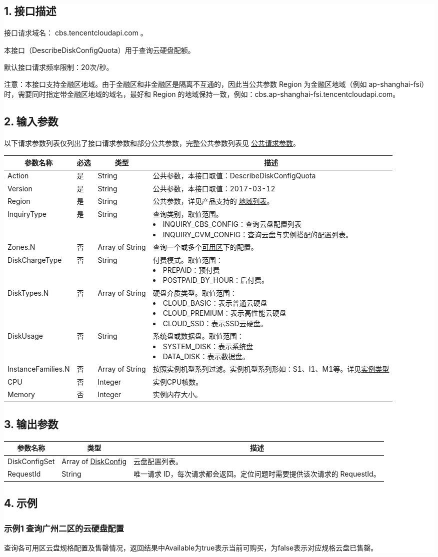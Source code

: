 ## 1. 接口描述

接口请求域名： cbs.tencentcloudapi.com 。

本接口（DescribeDiskConfigQuota）用于查询云硬盘配额。

默认接口请求频率限制：20次/秒。

注意：本接口支持金融区地域。由于金融区和非金融区是隔离不互通的，因此当公共参数 Region 为金融区地域（例如 ap-shanghai-fsi）时，需要同时指定带金融区地域的域名，最好和 Region 的地域保持一致，例如：cbs.ap-shanghai-fsi.tencentcloudapi.com。



## 2. 输入参数

以下请求参数列表仅列出了接口请求参数和部分公共参数，完整公共参数列表见 [公共请求参数](/document/api/362/15637)。

| 参数名称 | 必选 | 类型 | 描述 |
|---------|---------|---------|---------|
| Action | 是 | String | 公共参数，本接口取值：DescribeDiskConfigQuota |
| Version | 是 | String | 公共参数，本接口取值：2017-03-12 |
| Region | 是 | String | 公共参数，详见产品支持的 [地域列表](/document/api/362/15637#.E5.9C.B0.E5.9F.9F.E5.88.97.E8.A1.A8)。 |
| InquiryType | 是 | String | 查询类别，取值范围。<br><li>INQUIRY_CBS_CONFIG：查询云盘配置列表<br><li>INQUIRY_CVM_CONFIG：查询云盘与实例搭配的配置列表。 |
| Zones.N | 否 | Array of String | 查询一个或多个[可用区](/document/product/213/15753#ZoneInfo)下的配置。 |
| DiskChargeType | 否 | String | 付费模式。取值范围：<br><li>PREPAID：预付费<br><li>POSTPAID_BY_HOUR：后付费。 |
| DiskTypes.N | 否 | Array of String | 硬盘介质类型。取值范围：<br><li>CLOUD_BASIC：表示普通云硬盘<br><li>CLOUD_PREMIUM：表示高性能云硬盘<br><li>CLOUD_SSD：表示SSD云硬盘。 |
| DiskUsage | 否 | String | 系统盘或数据盘。取值范围：<br><li>SYSTEM_DISK：表示系统盘<br><li>DATA_DISK：表示数据盘。 |
| InstanceFamilies.N | 否 | Array of String | 按照实例机型系列过滤。实例机型系列形如：S1、I1、M1等。详见[实例类型](https://cloud.tencent.com/document/product/213/11518) |
| CPU | 否 | Integer | 实例CPU核数。 |
| Memory | 否 | Integer | 实例内存大小。 |

## 3. 输出参数

| 参数名称 | 类型 | 描述 |
|---------|---------|---------|
| DiskConfigSet | Array of [DiskConfig](/document/api/362/15669#DiskConfig) | 云盘配置列表。|
| RequestId | String | 唯一请求 ID，每次请求都会返回。定位问题时需要提供该次请求的 RequestId。|

## 4. 示例

### 示例1 查询广州二区的云硬盘配置

查询各可用区云盘规格配置及售罄情况，返回结果中Available为true表示当前可购买，为false表示对应规格云盘已售罄。
